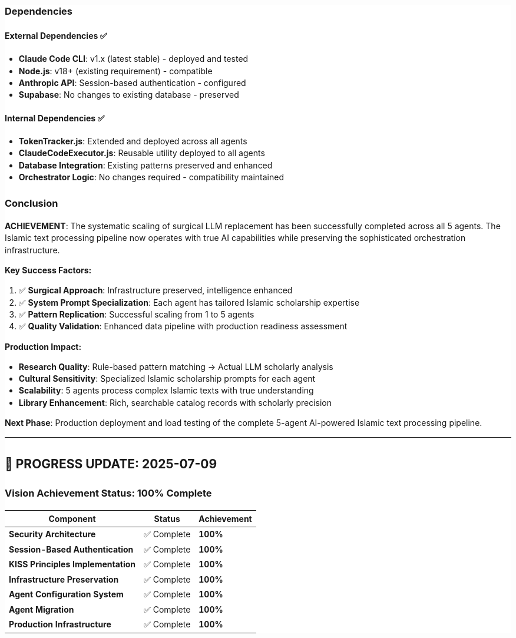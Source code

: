 ### Dependencies

#### External Dependencies ✅
- **Claude Code CLI**: v1.x (latest stable) - deployed and tested
- **Node.js**: v18+ (existing requirement) - compatible
- **Anthropic API**: Session-based authentication - configured
- **Supabase**: No changes to existing database - preserved

#### Internal Dependencies ✅
- **TokenTracker.js**: Extended and deployed across all agents
- **ClaudeCodeExecutor.js**: Reusable utility deployed to all agents
- **Database Integration**: Existing patterns preserved and enhanced
- **Orchestrator Logic**: No changes required - compatibility maintained

### Conclusion

**ACHIEVEMENT**: The systematic scaling of surgical LLM replacement has been successfully completed across all 5 agents. The Islamic text processing pipeline now operates with true AI capabilities while preserving the sophisticated orchestration infrastructure.

**Key Success Factors:**
1. ✅ **Surgical Approach**: Infrastructure preserved, intelligence enhanced
2. ✅ **System Prompt Specialization**: Each agent has tailored Islamic scholarship expertise
3. ✅ **Pattern Replication**: Successful scaling from 1 to 5 agents
4. ✅ **Quality Validation**: Enhanced data pipeline with production readiness assessment

**Production Impact:**
- **Research Quality**: Rule-based pattern matching → Actual LLM scholarly analysis
- **Cultural Sensitivity**: Specialized Islamic scholarship prompts for each agent
- **Scalability**: 5 agents process complex Islamic texts with true understanding
- **Library Enhancement**: Rich, searchable catalog records with scholarly precision

**Next Phase**: Production deployment and load testing of the complete 5-agent AI-powered Islamic text processing pipeline.

---

## 🎯 **PROGRESS UPDATE: 2025-07-09**

### **Vision Achievement Status: 100% Complete**

| Component | Status | Achievement |
|-----------|--------|-------------|
| **Security Architecture** | ✅ Complete | **100%** |
| **Session-Based Authentication** | ✅ Complete | **100%** |
| **KISS Principles Implementation** | ✅ Complete | **100%** |
| **Infrastructure Preservation** | ✅ Complete | **100%** |
| **Agent Configuration System** | ✅ Complete | **100%** |
| **Agent Migration** | ✅ Complete | **100%** |
| **Production Infrastructure** | ✅ Complete | **100%** |
